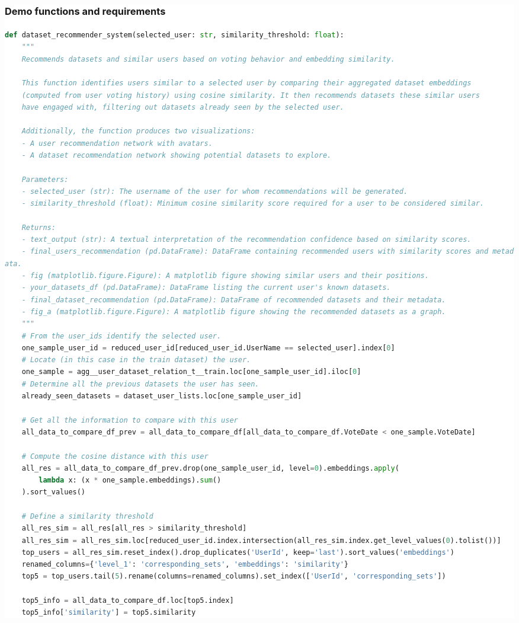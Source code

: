 ### Demo functions and requirements


```python
def dataset_recommender_system(selected_user: str, similarity_threshold: float):
    """
    Recommends datasets and similar users based on voting behavior and embedding similarity.

    This function identifies users similar to a selected user by comparing their aggregated dataset embeddings 
    (computed from user voting history) using cosine similarity. It then recommends datasets these similar users 
    have engaged with, filtering out datasets already seen by the selected user.

    Additionally, the function produces two visualizations:
    - A user recommendation network with avatars.
    - A dataset recommendation network showing potential datasets to explore.

    Parameters:
    - selected_user (str): The username of the user for whom recommendations will be generated.
    - similarity_threshold (float): Minimum cosine similarity score required for a user to be considered similar.

    Returns:
    - text_output (str): A textual interpretation of the recommendation confidence based on similarity scores.
    - final_users_recommendation (pd.DataFrame): DataFrame containing recommended users with similarity scores and metadata.
    - fig (matplotlib.figure.Figure): A matplotlib figure showing similar users and their positions.
    - your_datasets_df (pd.DataFrame): DataFrame listing the current user's known datasets.
    - final_dataset_recommendation (pd.DataFrame): DataFrame of recommended datasets and their metadata.
    - fig_a (matplotlib.figure.Figure): A matplotlib figure showing the recommended datasets as a graph.
    """
    # From the user_ids identify the selected user.
    one_sample_user_id = reduced_user_id[reduced_user_id.UserName == selected_user].index[0]
    # Locate (in this case in the train dataset) the user.
    one_sample = agg__user_dataset_relation_t__train.loc[one_sample_user_id].iloc[0]
    # Determine all the previous datasets the user has seen. 
    already_seen_datasets = dataset_user_lists.loc[one_sample_user_id]

    # Get all the information to compare with this user
    all_data_to_compare_df_prev = all_data_to_compare_df[all_data_to_compare_df.VoteDate < one_sample.VoteDate]

    # Compute the cosine distance with this user
    all_res = all_data_to_compare_df_prev.drop(one_sample_user_id, level=0).embeddings.apply(
        lambda x: (x * one_sample.embeddings).sum()
    ).sort_values()

    # Define a similarity threshold 
    all_res_sim = all_res[all_res > similarity_threshold]
    all_res_sim = all_res_sim.loc[reduced_user_id.index.intersection(all_res_sim.index.get_level_values(0).tolist())]
    top_users = all_res_sim.reset_index().drop_duplicates('UserId', keep='last').sort_values('embeddings')
    renamed_columns={'level_1': 'corresponding_sets', 'embeddings': 'similarity'}
    top5 = top_users.tail(5).rename(columns=renamed_columns).set_index(['UserId', 'corresponding_sets'])
    
    top5_info = all_data_to_compare_df.loc[top5.index]
    top5_info['similarity'] = top5.similarity
```